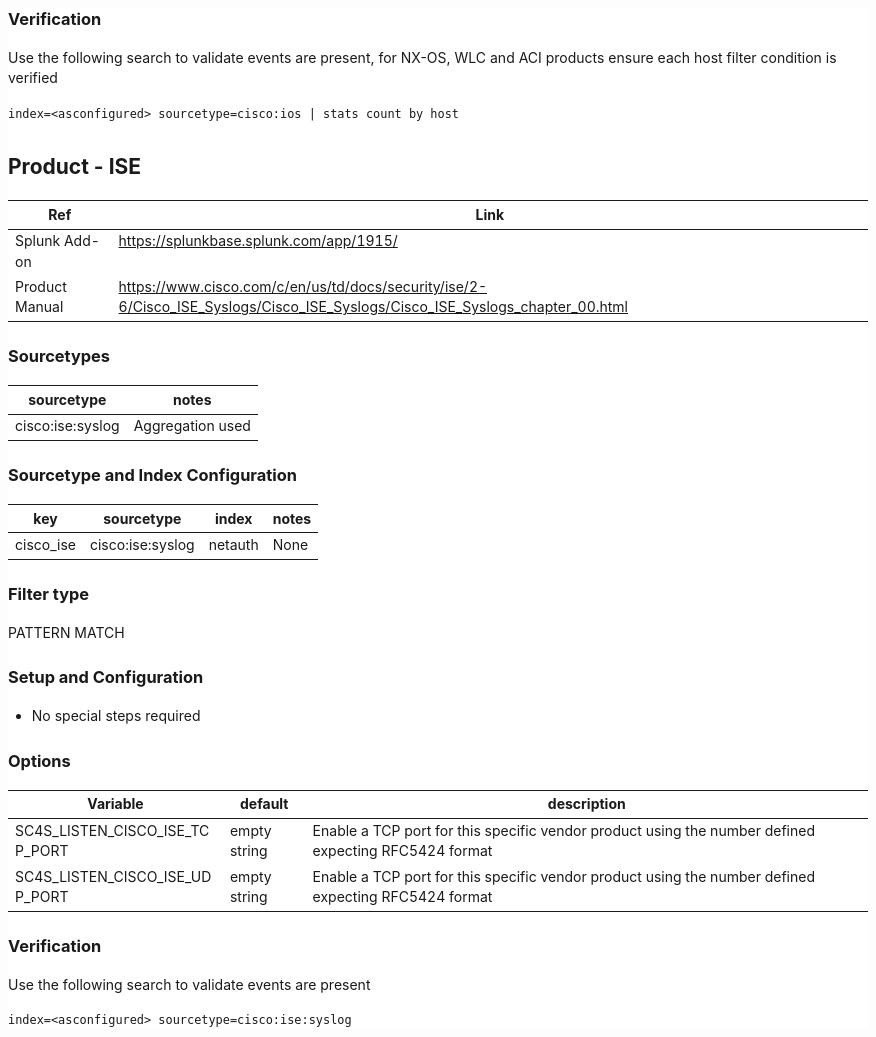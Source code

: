 ### Verification

Use the following search to validate events are present, for NX-OS, WLC and ACI products ensure each host filter condition is verified

```
index=<asconfigured> sourcetype=cisco:ios | stats count by host
```

## Product - ISE

| Ref            | Link                                                                                                    |
|----------------|---------------------------------------------------------------------------------------------------------|
| Splunk Add-on  | https://splunkbase.splunk.com/app/1915/                                                                 |
| Product Manual | https://www.cisco.com/c/en/us/td/docs/security/ise/2-6/Cisco_ISE_Syslogs/Cisco_ISE_Syslogs/Cisco_ISE_Syslogs_chapter_00.html |


### Sourcetypes

| sourcetype     | notes                                                                                                   |
|----------------|---------------------------------------------------------------------------------------------------------|
| cisco:ise:syslog     | Aggregation used                                                                                                    |

### Sourcetype and Index Configuration

| key            | sourcetype     | index          | notes          |
|----------------|----------------|----------------|----------------|
| cisco_ise     | cisco:ise:syslog    | netauth          | None     |


### Filter type

PATTERN MATCH

### Setup and Configuration

* No special steps required

### Options

| Variable       | default        | description    |
|----------------|----------------|----------------|
| SC4S_LISTEN_CISCO_ISE_TCP_PORT      | empty string      | Enable a TCP port for this specific vendor product using the number defined expecting RFC5424 format |
| SC4S_LISTEN_CISCO_ISE_UDP_PORT      | empty string      | Enable a TCP port for this specific vendor product using the number defined expecting RFC5424 format |

### Verification

Use the following search to validate events are present

```
index=<asconfigured> sourcetype=cisco:ise:syslog
```
